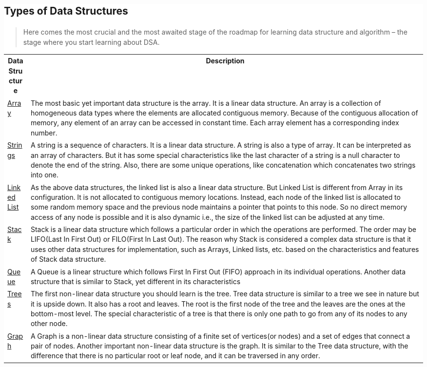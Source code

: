 ## Types of Data Structures

> Here comes the most crucial and the most awaited stage of the roadmap for learning data structure and algorithm – the stage where you start learning about DSA.

<table width="100%" id="data-structures-and-algorithm">
  <tr>
    <th>Data Structure</th>
    <th>Description</th>
  </tr>
  <tr>
  <td><a href="https://youtu.be/eXFItikqw8c?si=XiKITpwy75hvMxlX"> Array </a></td>
  <td> The most basic yet important data structure is the array. It is a linear data structure. An array is a collection of homogeneous data types where the elements are allocated contiguous memory. Because of the contiguous allocation of memory, any element of an array can be accessed in constant time. Each array element has a corresponding index number. </td>
  </tr>
  <tr>
  <td><a href="https://youtu.be/kjU04wGSYzw?si=PWGeFw0oSiNoHlSN"> Strings </a></td>
  <td> A string is a sequence of characters. It is a linear data structure. A string is also a type of array. It can be interpreted as an array of characters. But it has some special characteristics like the last character of a string is a null character to denote the end of the string. Also, there are some unique operations, like concatenation which concatenates two strings into one. </td>
  </tr>
  <tr>
  <td><a href="https://youtu.be/58YbpRDc4yw?si=SCnvN0m2S_PFMy6K"> Linked List </a></td>
  <td> As the above data structures, the linked list is also a linear data structure. But Linked List is different from Array in its configuration. It is not allocated to contiguous memory locations. Instead, each node of the linked list is allocated to some random memory space and the previous node maintains a pointer that points to this node. So no direct memory access of any node is possible and it is also dynamic i.e., the size of the linked list can be adjusted at any time. </td>
  </tr>
  <tr>
  <td><a href="https://youtu.be/bxRVz8zklWM?si=yE2xewYRFknmumAY"> Stack </a></td>
  <td> Stack is a linear data structure which follows a particular order in which the operations are performed. The order may be LIFO(Last In First Out) or FILO(First In Last Out). The reason why Stack is considered a complex data structure is that it uses other data structures for implementation, such as Arrays, Linked lists, etc. based on the characteristics and features of Stack data structure.</td>
  </tr>
  <tr>
  <td><a href="https://youtu.be/W7uB9-TKfTg?si=zGRWmWUH11IxB3Zv"> Queue </a></td>
  <td> A Queue is a linear structure which follows First In First Out (FIFO) approach in its individual operations. Another data structure that is similar to Stack, yet different in its characteristics </td>
  </tr>
  <tr>
  <td><a href="https://youtube.com/playlist?list=PLkIpj7mL1E7uSElwIoJpgBnOQ8RJrYKzX&si=VAOW04OMQ_sXhhNL"> Trees </a></td>
  <td> The first non-linear data structure you should learn is the tree. Tree data structure is similar to a tree we see in nature but it is upside down. It also has a root and leaves. The root is the first node of the tree and the leaves are the ones at the bottom-most level. The special characteristic of a tree is that there is only one path to go from any of its nodes to any other node.</td>
  </tr>
  <tr>
  <td><a href="https://youtu.be/bvWVs0tJUOY?si=49dbm82Ck8_V2E70"> Graph </a></td>
  <td> A Graph is a non-linear data structure consisting of a finite set of vertices(or nodes) and a set of edges that connect a pair of nodes. Another important non-linear data structure is the graph. It is similar to the Tree data structure, with the difference that there is no particular root or leaf node, and it can be traversed in any order. </td>
  </tr>
  </table>
